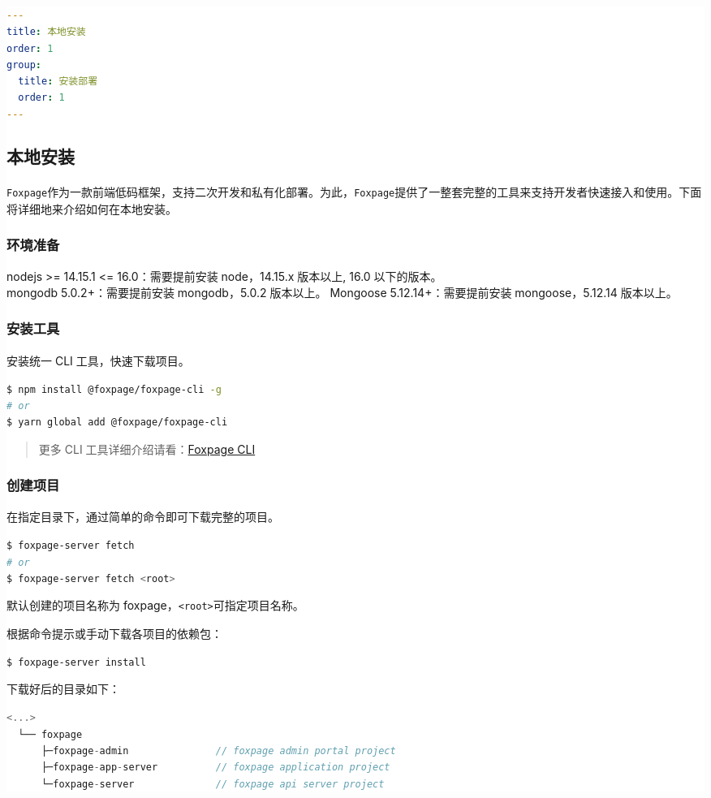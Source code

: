 ```yaml
---
title: 本地安装
order: 1
group:
  title: 安装部署
  order: 1
---
```


## 本地安装

`Foxpage`作为一款前端低码框架，支持二次开发和私有化部署。为此，`Foxpage`提供了一整套完整的工具来支持开发者快速接入和使用。下面将详细地来介绍如何在本地安装。

### 环境准备

nodejs >= 14.15.1 <= 16.0：需要提前安装 node，14.15.x 版本以上, 16.0 以下的版本。  
mongodb 5.0.2+：需要提前安装 mongodb，5.0.2 版本以上。
Mongoose 5.12.14+：需要提前安装 mongoose，5.12.14 版本以上。

### 安装工具

安装统一 CLI 工具，快速下载项目。

```sh
$ npm install @foxpage/foxpage-cli -g
# or
$ yarn global add @foxpage/foxpage-cli
```

> 更多 CLI 工具详细介绍请看：[Foxpage CLI](/developer/tool/foxpage-cli)

### 创建项目

在指定目录下，通过简单的命令即可下载完整的项目。

```sh
$ foxpage-server fetch
# or
$ foxpage-server fetch <root>
```

默认创建的项目名称为 foxpage，`<root>`可指定项目名称。

根据命令提示或手动下载各项目的依赖包：

```sh
$ foxpage-server install
```

下载好后的目录如下：

```ts
<...>
  └── foxpage
      ├─foxpage-admin               // foxpage admin portal project
      ├─foxpage-app-server          // foxpage application project
      └─foxpage-server              // foxpage api server project
```
